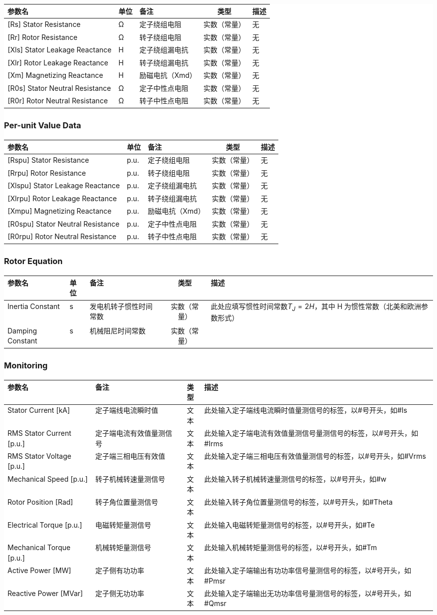 | 参数名                            | 单位 | 备注            |     类型     | 描述 |
| :-------------------------------- | :--- | :-------------- | :----------: | :--- |
| \[Rs\] Stator Resistance          | Ω    | 定子绕组电阻    | 实数（常量） | 无   |
| \[Rr\] Rotor Resistance           | Ω    | 转子绕组电阻    | 实数（常量） | 无   |
| \[Xls\] Stator Leakage Reactance  | H    | 定子绕组漏电抗  | 实数（常量） | 无   |
| \[Xlr\] Rotor Leakage Reactance   | H    | 转子绕组漏电抗  | 实数（常量） | 无   |
| \[Xm\] Magnetizing Reactance      | H    | 励磁电抗（Xmd） | 实数（常量） | 无   |
| \[R0s\] Stator Neutral Resistance | Ω    | 定子中性点电阻  | 实数（常量） | 无   |
| \[R0r\] Rotor Neutral Resistance  | Ω    | 转子中性点电阻  | 实数（常量） | 无   |

### Per-unit Value Data

| 参数名                              | 单位 | 备注            |     类型     | 描述 |
| :---------------------------------- | :--- | :-------------- | :----------: | :--- |
| \[Rspu\] Stator Resistance          | p.u. | 定子绕组电阻    | 实数（常量） | 无   |
| \[Rrpu\] Rotor Resistance           | p.u. | 转子绕组电阻    | 实数（常量） | 无   |
| \[Xlspu\] Stator Leakage Reactance  | p.u. | 定子绕组漏电抗  | 实数（常量） | 无   |
| \[Xlrpu\] Rotor Leakage Reactance   | p.u. | 转子绕组漏电抗  | 实数（常量） | 无   |
| \[Xmpu\] Magnetizing Reactance      | p.u. | 励磁电抗（Xmd） | 实数（常量） | 无   |
| \[R0spu\] Stator Neutral Resistance | p.u. | 定子中性点电阻  | 实数（常量） | 无   |
| \[R0rpu\] Rotor Neutral Resistance  | p.u. | 转子中性点电阻  | 实数（常量） | 无   |

### Rotor Equation

| 参数名           | 单位 | 备注                   |     类型     | 描述                                                                    |
| :--------------- | :--- | :--------------------- | :----------: | :---------------------------------------------------------------------- |
| Inertia Constant | s    | 发电机转子惯性时间常数 | 实数（常量） | 此处应填写惯性时间常数$T_J=2H$，其中 H 为惯性常数（北美和欧洲参数形式） |
| Damping Constant | s    | 机械阻尼时间常数       | 实数（常量） |                                                                         |

### Monitoring

| 参数名                      | 备注                     | 类型 | 描述                                                               |
| :-------------------------- | :----------------------- | :--: | :----------------------------------------------------------------- |
| Stator Current \[kA\]       | 定子端线电流瞬时值       | 文本 | 此处输入定子端线电流瞬时值量测信号的标签，以#号开头，如#Is         |
| RMS Stator Current \[p.u.\] | 定子端电流有效值量测信号 | 文本 | 此处输入定子端电流有效值量测信号量测信号的标签，以#号开头，如#Irms |
| RMS Stator Voltage \[p.u.\] | 定子端三相电压有效值     | 文本 | 此处输入定子端三相电压有效值量测信号的标签，以#号开头，如#Vrms     |
| Mechanical Speed \[p.u.\]   | 转子机械转速量测信号     | 文本 | 此处输入转子机械转速量测信号的标签，以#号开头，如#w                |
| Rotor Position \[Rad\]      | 转子角位置量测信号       | 文本 | 此处输入转子角位置量测信号的标签，以#号开头，如#Theta              |
| Electrical Torque \[p.u.\]  | 电磁转矩量测信号         | 文本 | 此处输入电磁转矩量测信号的标签，以#号开头，如#Te                   |
| Mechanical Torque \[p.u.\]  | 机械转矩量测信号         | 文本 | 此处输入机械转矩量测信号的标签，以#号开头，如#Tm                   |
| Active Power \[MW\]         | 定子侧有功功率           | 文本 | 此处输入定子端输出有功功率信号量测信号的标签，以#号开头，如#Pmsr   |
| Reactive Power \[MVar\]     | 定子侧无功功率           | 文本 | 此处输入定子端输出无功功率信号量测信号的标签，以#号开头，如#Qmsr   |
